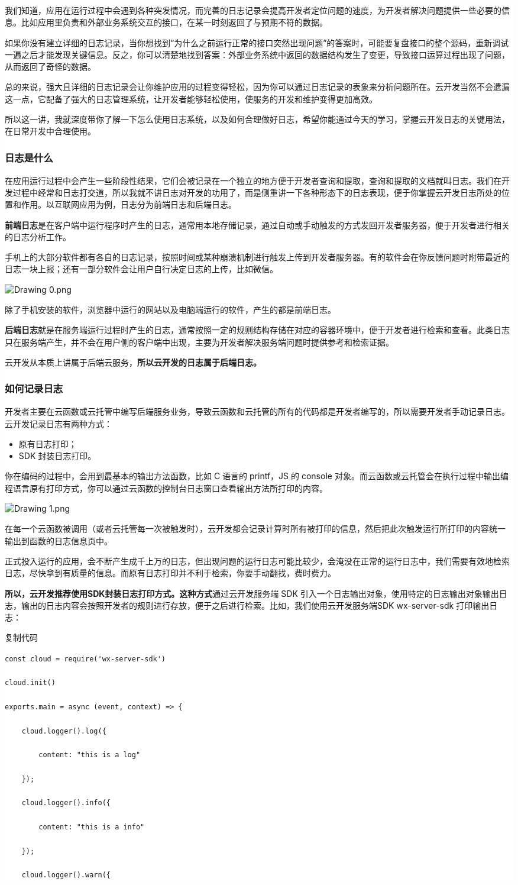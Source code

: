 我们知道，应用在运行过程中会遇到各种突发情况，而完善的日志记录会提高开发者定位问题的速度，为开发者解决问题提供一些必要的信息。比如应用里负责和外部业务系统交互的接口，在某一时刻返回了与预期不符的数据。

如果你没有建立详细的日志记录，当你想找到“为什么之前运行正常的接口突然出现问题”的答案时，可能要复盘接口的整个源码，重新调试一遍之后才能发现关键信息。反之，你可以清楚地找到答案：外部业务系统中返回的数据结构发生了变更，导致接口运算过程出现了问题，从而返回了奇怪的数据。

总的来说，强大且详细的日志记录会让你维护应用的过程变得轻松，因为你可以通过日志记录的表象来分析问题所在。云开发当然不会遗漏这一点，它配备了强大的日志管理系统，让开发者能够轻松使用，使服务的开发和维护变得更加高效。

所以这一讲，我就深度带你了解一下怎么使用日志系统，以及如何合理做好日志，希望你能通过今天的学习，掌握云开发日志的关键用法，在日常开发中合理使用。

### 日志是什么

在应用运行过程中会产生一些阶段性结果，它们会被记录在一个独立的地方便于开发者查询和提取，查询和提取的文档就叫日志。我们在开发过程中经常和日志打交道，所以我就不讲日志对开发的功用了，而是侧重讲一下各种形态下的日志表现，便于你掌握云开发日志所处的位置和作用。以互联网应用为例，日志分为前端日志和后端日志。

**前端日志**是在客户端中运行程序时产生的日志，通常用本地存储记录，通过自动或手动触发的方式发回开发者服务器，便于开发者进行相关的日志分析工作。

手机上的大部分软件都有各自的日志记录，按照时间或某种崩溃机制进行触发上传到开发者服务器。有的软件会在你反馈问题时附带最近的日志一块上报；还有一部分软件会让用户自行决定日志的上传，比如微信。

![Drawing 0.png](https://s0.lgstatic.com/i/image/M00/8C/23/CgqCHl_ltq-AQgtdAAZZn_C0Uxk003.png)

除了手机安装的软件，浏览器中运行的网站以及电脑端运行的软件，产生的都是前端日志。

**后端日志**就是在服务端运行过程时产生的日志，通常按照一定的规则结构存储在对应的容器环境中，便于开发者进行检索和查看。此类日志只在服务端产生，并不会在用户侧的客户端中出现，主要为开发者解决服务端问题时提供参考和检索证据。

云开发从本质上讲属于后端云服务，**所以云开发的日志属于后端日志。**

### 如何记录日志

开发者主要在云函数或云托管中编写后端服务业务，导致云函数和云托管的所有的代码都是开发者编写的，所以需要开发者手动记录日志。云开发记录日志有两种方式：

- 原有日志打印；
- SDK 封装日志打印。

你在编码的过程中，会用到最基本的输出方法函数，比如 C 语言的 printf，JS 的 console 对象。而云函数或云托管会在执行过程中输出编程语言原有打印方式，你可以通过云函数的控制台日志窗口查看输出方法所打印的内容。

![Drawing 1.png](https://s0.lgstatic.com/i/image/M00/8C/23/CgqCHl_ltrqAUjtQAALjGw35qRY600.png)

在每一个云函数被调用（或者云托管每一次被触发时），云开发都会记录计算时所有被打印的信息，然后把此次触发运行所打印的内容统一输出到函数的日志信息页中。

正式投入运行的应用，会不断产生成千上万的日志，但出现问题的运行日志可能比较少，会淹没在正常的运行日志中，我们需要有效地检索日志，尽快拿到有质量的信息。而原有日志打印并不利于检索，你要手动翻找，费时费力。

**所以，云开发推荐使用SDK封装日志打印方式。这种方式**通过云开发服务端 SDK 引入一个日志输出对象，使用特定的日志输出对象输出日志，输出的日志内容会按照开发者的规则进行存放，便于之后进行检索。比如，我们使用云开发服务端SDK wx-server-sdk 打印输出日志：

复制代码

```
const cloud = require('wx-server-sdk')

cloud.init()

exports.main = async (event, context) => {

    cloud.logger().log({ 

        content: "this is a log"

    });

    cloud.logger().info({ 

        content: "this is a info"

    });

    cloud.logger().warn({ 
```
